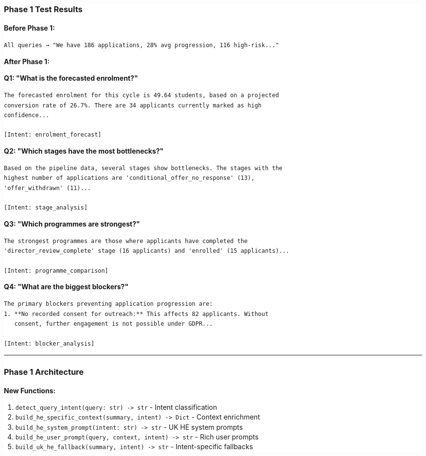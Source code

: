 
### Phase 1 Test Results

**Before Phase 1:**
```
All queries → "We have 186 applications, 28% avg progression, 116 high-risk..."
```

**After Phase 1:**

**Q1: "What is the forecasted enrolment?"**
```
The forecasted enrolment for this cycle is 49.64 students, based on a projected
conversion rate of 26.7%. There are 34 applicants currently marked as high
confidence...

[Intent: enrolment_forecast]
```

**Q2: "Which stages have the most bottlenecks?"**
```
Based on the pipeline data, several stages show bottlenecks. The stages with the
highest number of applications are 'conditional_offer_no_response' (13),
'offer_withdrawn' (11)...

[Intent: stage_analysis]
```

**Q3: "Which programmes are strongest?"**
```
The strongest programmes are those where applicants have completed the
'director_review_complete' stage (16 applicants) and 'enrolled' (15 applicants)...

[Intent: programme_comparison]
```

**Q4: "What are the biggest blockers?"**
```
The primary blockers preventing application progression are:
1. **No recorded consent for outreach:** This affects 82 applicants. Without
   consent, further engagement is not possible under GDPR...

[Intent: blocker_analysis]
```

---

### Phase 1 Architecture

**New Functions:**

1. `detect_query_intent(query: str) -> str` - Intent classification
2. `build_he_specific_context(summary, intent) -> Dict` - Context enrichment
3. `build_he_system_prompt(intent: str) -> str` - UK HE system prompts
4. `build_he_user_prompt(query, context, intent) -> str` - Rich user prompts
5. `build_uk_he_fallback(summary, intent) -> str` - Intent-specific fallbacks
